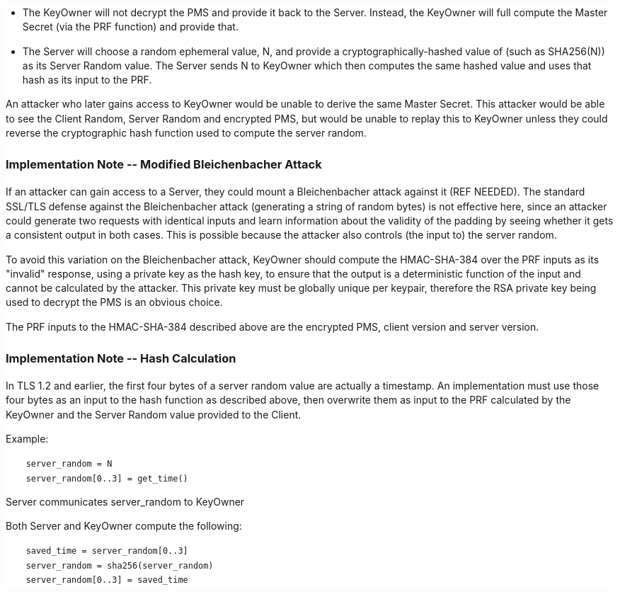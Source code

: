 * The KeyOwner will not decrypt the PMS and provide it back to the Server.
Instead, the KeyOwner will full compute the Master Secret (via
the PRF function) and provide that.

* The Server will choose a random ephemeral value, N, and provide a
cryptographically-hashed value of (such as SHA256(N)) as its
Server Random value. The Server sends N to KeyOwner which then
computes the same hashed value and uses that hash as its input to the PRF.

An attacker who later gains access to KeyOwner would be unable to derive the
same Master Secret. This attacker would be able to see the Client Random,
Server Random and encrypted PMS, but would be unable to replay this to
KeyOwner unless they could reverse the cryptographic hash function used
to compute the server random.

### Implementation Note -- Modified Bleichenbacher Attack

If an attacker can gain access to a Server, they could mount a
Bleichenbacher attack against it (REF NEEDED).  The standard SSL/TLS defense
against the Bleichenbacher attack (generating a string of random bytes)
is not effective here, since an attacker could generate two requests with
identical inputs and learn information about the validity of the padding by
seeing whether it gets a consistent output in both cases. This is possible
because the attacker also controls (the input to) the server random.

To avoid this variation on the Bleichenbacher attack, KeyOwner should
compute the HMAC-SHA-384 over the PRF inputs as its "invalid" response,
using a private key as the hash key, to ensure that the output is a
deterministic function of the input and cannot be calculated by the
attacker. This private key must be globally unique per keypair, therefore
the RSA private key being used to decrypt the PMS is an obvious choice.

The PRF inputs to the HMAC-SHA-384 described above are the encrypted PMS,
client version and server version.

### Implementation Note -- Hash Calculation

In TLS 1.2 and earlier, the first four bytes of a server random value are
actually a timestamp.
An implementation must use those four bytes as an input to the hash function
as described above, then overwrite them as input to the PRF calculated by the
KeyOwner and the Server Random value provided to the Client.

Example:

~~~
    server_random = N
    server_random[0..3] = get_time()
~~~

Server communicates server_random to KeyOwner

Both Server and KeyOwner compute the following:

~~~
    saved_time = server_random[0..3]
    server_random = sha256(server_random)
    server_random[0..3] = saved_time
~~~
